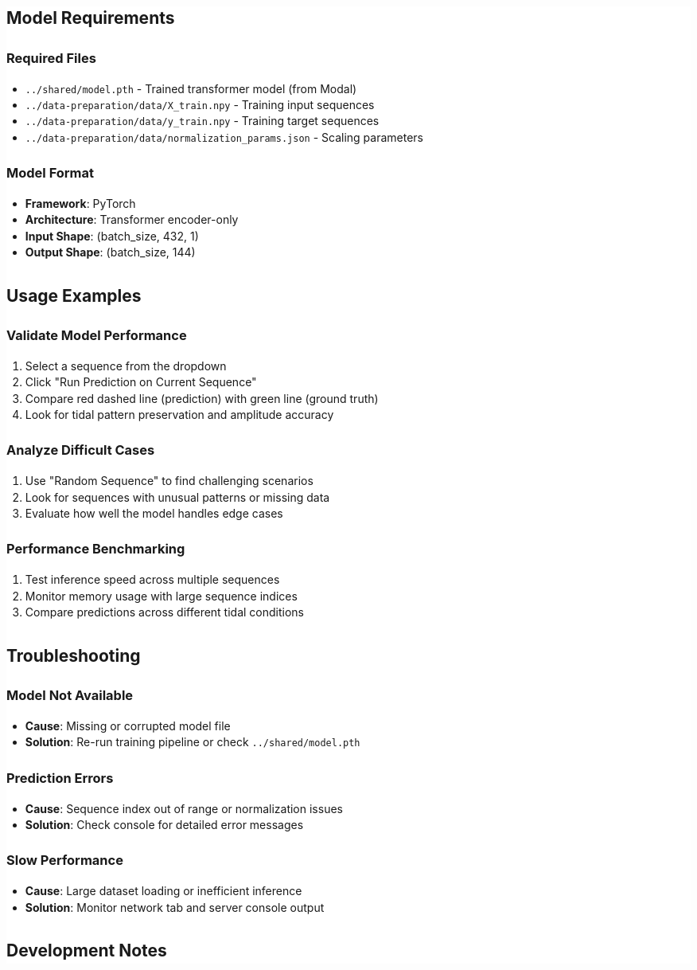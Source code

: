 ## Model Requirements

### Required Files
- `../shared/model.pth` - Trained transformer model (from Modal)
- `../data-preparation/data/X_train.npy` - Training input sequences
- `../data-preparation/data/y_train.npy` - Training target sequences  
- `../data-preparation/data/normalization_params.json` - Scaling parameters

### Model Format
- **Framework**: PyTorch
- **Architecture**: Transformer encoder-only
- **Input Shape**: (batch_size, 432, 1)
- **Output Shape**: (batch_size, 144)

## Usage Examples

### Validate Model Performance
1. Select a sequence from the dropdown
2. Click "Run Prediction on Current Sequence"
3. Compare red dashed line (prediction) with green line (ground truth)
4. Look for tidal pattern preservation and amplitude accuracy

### Analyze Difficult Cases
1. Use "Random Sequence" to find challenging scenarios
2. Look for sequences with unusual patterns or missing data
3. Evaluate how well the model handles edge cases

### Performance Benchmarking
1. Test inference speed across multiple sequences
2. Monitor memory usage with large sequence indices
3. Compare predictions across different tidal conditions

## Troubleshooting

### Model Not Available
- **Cause**: Missing or corrupted model file
- **Solution**: Re-run training pipeline or check `../shared/model.pth`

### Prediction Errors
- **Cause**: Sequence index out of range or normalization issues
- **Solution**: Check console for detailed error messages

### Slow Performance  
- **Cause**: Large dataset loading or inefficient inference
- **Solution**: Monitor network tab and server console output

## Development Notes

